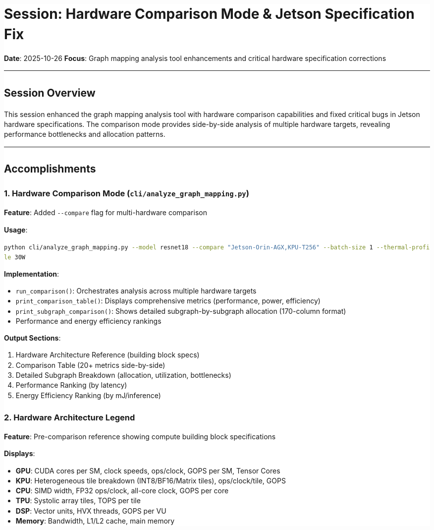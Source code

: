 # Session: Hardware Comparison Mode & Jetson Specification Fix

**Date**: 2025-10-26
**Focus**: Graph mapping analysis tool enhancements and critical hardware specification corrections

---

## Session Overview

This session enhanced the graph mapping analysis tool with hardware comparison capabilities and fixed critical bugs in Jetson hardware specifications. The comparison mode provides side-by-side analysis of multiple hardware targets, revealing performance bottlenecks and allocation patterns.

---

## Accomplishments

### 1. Hardware Comparison Mode (`cli/analyze_graph_mapping.py`)

**Feature**: Added `--compare` flag for multi-hardware comparison

**Usage**:
```bash
python cli/analyze_graph_mapping.py --model resnet18 --compare "Jetson-Orin-AGX,KPU-T256" --batch-size 1 --thermal-profile 30W
```

**Implementation**:
- `run_comparison()`: Orchestrates analysis across multiple hardware targets
- `print_comparison_table()`: Displays comprehensive metrics (performance, power, efficiency)
- `print_subgraph_comparison()`: Shows detailed subgraph-by-subgraph allocation (170-column format)
- Performance and energy efficiency rankings

**Output Sections**:
1. Hardware Architecture Reference (building block specs)
2. Comparison Table (20+ metrics side-by-side)
3. Detailed Subgraph Breakdown (allocation, utilization, bottlenecks)
4. Performance Ranking (by latency)
5. Energy Efficiency Ranking (by mJ/inference)

### 2. Hardware Architecture Legend

**Feature**: Pre-comparison reference showing compute building block specifications

**Displays**:
- **GPU**: CUDA cores per SM, clock speeds, ops/clock, GOPS per SM, Tensor Cores
- **KPU**: Heterogeneous tile breakdown (INT8/BF16/Matrix tiles), ops/clock/tile, GOPS
- **CPU**: SIMD width, FP32 ops/clock, all-core clock, GOPS per core
- **TPU**: Systolic array tiles, TOPS per tile
- **DSP**: Vector units, HVX threads, GOPS per VU
- **Memory**: Bandwidth, L1/L2 cache, main memory
